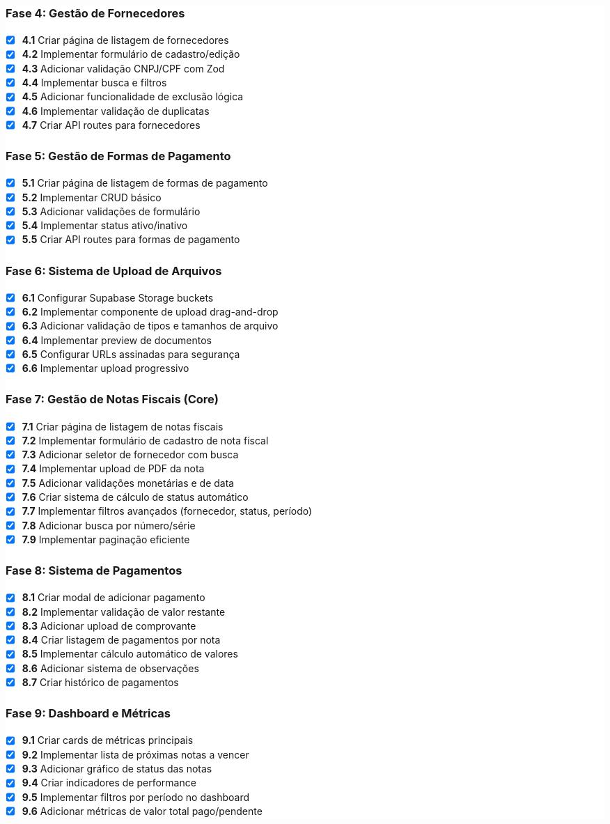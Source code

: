 ### Fase 4: Gestão de Fornecedores
- [x] **4.1** Criar página de listagem de fornecedores
- [x] **4.2** Implementar formulário de cadastro/edição
- [x] **4.3** Adicionar validação CNPJ/CPF com Zod
- [x] **4.4** Implementar busca e filtros
- [x] **4.5** Adicionar funcionalidade de exclusão lógica
- [x] **4.6** Implementar validação de duplicatas
- [x] **4.7** Criar API routes para fornecedores

### Fase 5: Gestão de Formas de Pagamento
- [x] **5.1** Criar página de listagem de formas de pagamento
- [x] **5.2** Implementar CRUD básico
- [x] **5.3** Adicionar validações de formulário
- [x] **5.4** Implementar status ativo/inativo
- [x] **5.5** Criar API routes para formas de pagamento

### Fase 6: Sistema de Upload de Arquivos
- [x] **6.1** Configurar Supabase Storage buckets
- [x] **6.2** Implementar componente de upload drag-and-drop
- [x] **6.3** Adicionar validação de tipos e tamanhos de arquivo
- [x] **6.4** Implementar preview de documentos
- [x] **6.5** Configurar URLs assinadas para segurança
- [x] **6.6** Implementar upload progressivo

### Fase 7: Gestão de Notas Fiscais (Core)
- [x] **7.1** Criar página de listagem de notas fiscais
- [x] **7.2** Implementar formulário de cadastro de nota fiscal
- [x] **7.3** Adicionar seletor de fornecedor com busca
- [x] **7.4** Implementar upload de PDF da nota
- [x] **7.5** Adicionar validações monetárias e de data
- [x] **7.6** Criar sistema de cálculo de status automático
- [x] **7.7** Implementar filtros avançados (fornecedor, status, período)
- [x] **7.8** Adicionar busca por número/série
- [x] **7.9** Implementar paginação eficiente

### Fase 8: Sistema de Pagamentos
- [x] **8.1** Criar modal de adicionar pagamento
- [x] **8.2** Implementar validação de valor restante
- [x] **8.3** Adicionar upload de comprovante
- [x] **8.4** Criar listagem de pagamentos por nota
- [x] **8.5** Implementar cálculo automático de valores
- [x] **8.6** Adicionar sistema de observações
- [x] **8.7** Criar histórico de pagamentos

### Fase 9: Dashboard e Métricas
- [x] **9.1** Criar cards de métricas principais
- [x] **9.2** Implementar lista de próximas notas a vencer
- [x] **9.3** Adicionar gráfico de status das notas
- [x] **9.4** Criar indicadores de performance
- [x] **9.5** Implementar filtros por período no dashboard
- [x] **9.6** Adicionar métricas de valor total pago/pendente
